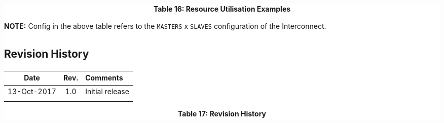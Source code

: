 <p align=center><strong>Table 16: Resource Utilisation Examples</strong></p>

**NOTE:** Config in the above table refers to the `MASTERS` x `SLAVES`
configuration of the Interconnect.

## Revision History

|  **Date**   | **Rev.** | **Comments**    |
|:-----------:|:--------:|:----------------|
| 13-Oct-2017 |   1.0    | Initial release |
|             |          |                 |

<p align=center><strong>Table 17: Revision History</strong></p>

[^1]: The number of bus masters and slaves is physically limited by the
    timing requirements.
